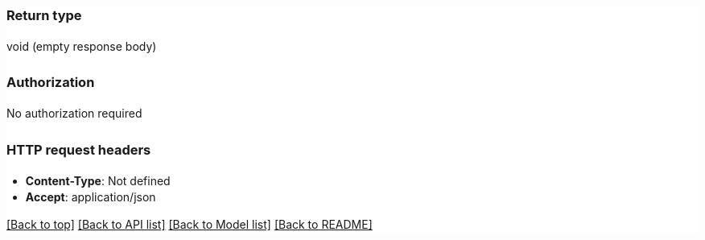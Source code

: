 ### Return type

void (empty response body)

### Authorization

No authorization required

### HTTP request headers

 - **Content-Type**: Not defined
 - **Accept**: application/json

[[Back to top]](#) [[Back to API list]](../README.md#documentation-for-api-endpoints) [[Back to Model list]](../README.md#documentation-for-models) [[Back to README]](../README.md)

